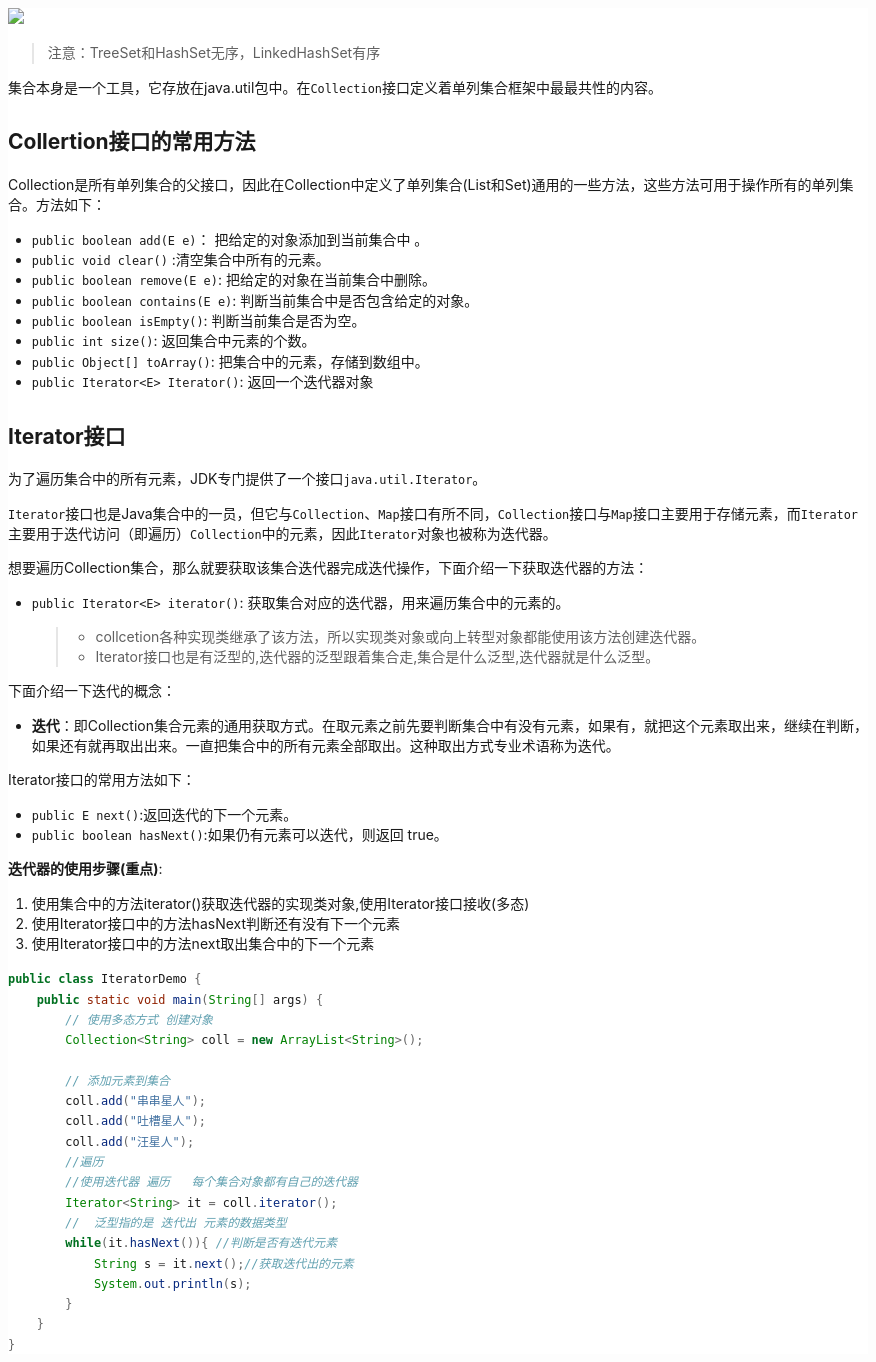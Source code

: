 ![](https://s2.ax1x.com/2019/05/10/E25A2t.png)

> 注意：TreeSet和HashSet无序，LinkedHashSet有序

集合本身是一个工具，它存放在java.util包中。在`Collection`接口定义着单列集合框架中最最共性的内容。

## Collertion接口的常用方法

Collection是所有单列集合的父接口，因此在Collection中定义了单列集合(List和Set)通用的一些方法，这些方法可用于操作所有的单列集合。方法如下：

- `public boolean add(E e)`：  把给定的对象添加到当前集合中 。
- `public void clear()` :清空集合中所有的元素。
- `public boolean remove(E e)`: 把给定的对象在当前集合中删除。
- `public boolean contains(E e)`: 判断当前集合中是否包含给定的对象。
- `public boolean isEmpty()`: 判断当前集合是否为空。
- `public int size()`: 返回集合中元素的个数。
- `public Object[] toArray()`: 把集合中的元素，存储到数组中。
- `public Iterator<E> Iterator()`: 返回一个迭代器对象

## Iterator接口

为了遍历集合中的所有元素，JDK专门提供了一个接口`java.util.Iterator`。

`Iterator`接口也是Java集合中的一员，但它与`Collection`、`Map`接口有所不同，`Collection`接口与`Map`接口主要用于存储元素，而`Iterator`主要用于迭代访问（即遍历）`Collection`中的元素，因此`Iterator`对象也被称为迭代器。

想要遍历Collection集合，那么就要获取该集合迭代器完成迭代操作，下面介绍一下获取迭代器的方法：

- `public Iterator<E> iterator()`: 获取集合对应的迭代器，用来遍历集合中的元素的。

  > * collcetion各种实现类继承了该方法，所以实现类对象或向上转型对象都能使用该方法创建迭代器。
  > * Iterator<E>接口也是有泛型的,迭代器的泛型跟着集合走,集合是什么泛型,迭代器就是什么泛型。

下面介绍一下迭代的概念：

- **迭代**：即Collection集合元素的通用获取方式。在取元素之前先要判断集合中有没有元素，如果有，就把这个元素取出来，继续在判断，如果还有就再取出出来。一直把集合中的所有元素全部取出。这种取出方式专业术语称为迭代。

Iterator接口的常用方法如下：

- `public E next()`:返回迭代的下一个元素。
- `public boolean hasNext()`:如果仍有元素可以迭代，则返回 true。

**迭代器的使用步骤(重点)**:

1. 使用集合中的方法iterator()获取迭代器的实现类对象,使用Iterator接口接收(多态)
2. 使用Iterator接口中的方法hasNext判断还有没有下一个元素
3. 使用Iterator接口中的方法next取出集合中的下一个元素

```java
public class IteratorDemo {
  	public static void main(String[] args) {
        // 使用多态方式 创建对象
        Collection<String> coll = new ArrayList<String>();

        // 添加元素到集合
        coll.add("串串星人");
        coll.add("吐槽星人");
        coll.add("汪星人");
        //遍历
        //使用迭代器 遍历   每个集合对象都有自己的迭代器
        Iterator<String> it = coll.iterator();
        //  泛型指的是 迭代出 元素的数据类型
        while(it.hasNext()){ //判断是否有迭代元素
            String s = it.next();//获取迭代出的元素
            System.out.println(s);
        }
  	}
}
```
